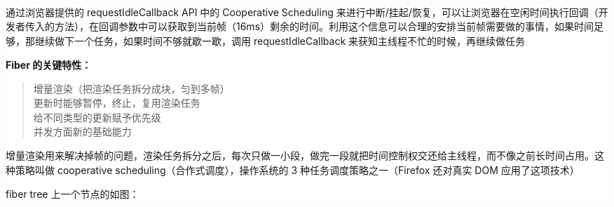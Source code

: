 通过浏览器提供的 requestIdleCallback API 中的 Cooperative Scheduling 来进行中断/挂起/恢复，可以让浏览器在空闲时间执行回调（开发者传入的方法），在回调参数中可以获取到当前帧（16ms）剩余的时间。利用这个信息可以合理的安排当前帧需要做的事情，如果时间足够，那继续做下一个任务，如果时间不够就歇一歇，调用 requestIdleCallback 来获知主线程不忙的时候，再继续做任务

**Fiber 的关键特性：**

> 增量渲染（把渲染任务拆分成块，匀到多帧）  
> 更新时能够暂停，终止，复用渲染任务  
> 给不同类型的更新赋予优先级  
> 并发方面新的基础能力

增量渲染用来解决掉帧的问题，渲染任务拆分之后，每次只做一小段，做完一段就把时间控制权交还给主线程，而不像之前长时间占用。这种策略叫做 cooperative scheduling（合作式调度），操作系统的 3 种任务调度策略之一（Firefox 还对真实 DOM 应用了这项技术）

fiber tree 上一个节点的如图：
